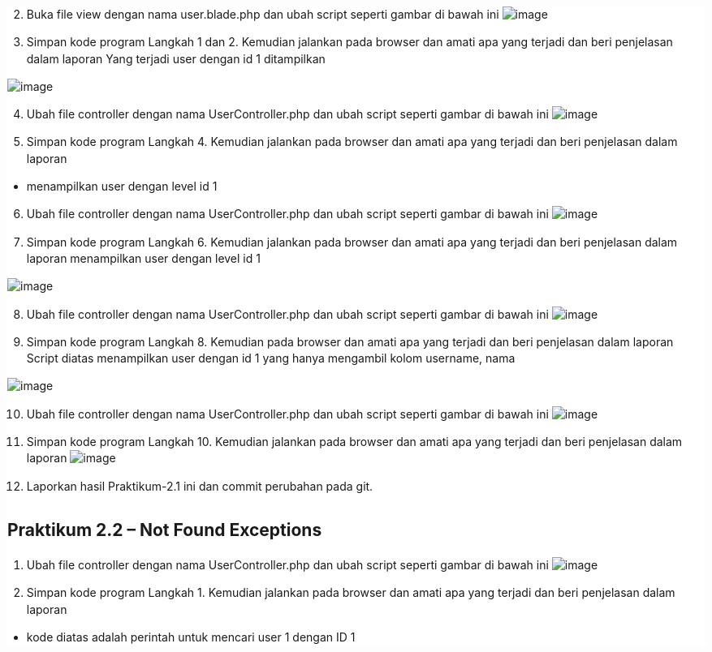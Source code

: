 2. Buka file view dengan nama user.blade.php dan ubah script seperti gambar di bawah ini
![image](https://github.com/ahmadyusrilmaulana/pemrograman-web-lanjut/assets/161430084/f0e89011-1e62-4615-b20a-7b0a646b8072)

3. Simpan kode program Langkah 1 dan 2. Kemudian jalankan pada browser dan amati apa yang terjadi dan beri penjelasan dalam laporan
Yang terjadi user dengan id 1 ditampilkan

![image](https://github.com/ahmadyusrilmaulana/pemrograman-web-lanjut/assets/161430084/89c19ce4-9cba-44ed-bb47-30523f7095b2)

4. Ubah file controller dengan nama UserController.php dan ubah script seperti gambar di bawah ini
![image](https://github.com/ahmadyusrilmaulana/pemrograman-web-lanjut/assets/161430084/440d32c2-c449-463a-b130-3fa9a552a3e3)

5. Simpan kode program Langkah 4. Kemudian jalankan pada browser dan amati apa yang terjadi dan beri penjelasan dalam laporan
- menampilkan user dengan level id 1

6. Ubah file controller dengan nama UserController.php dan ubah script seperti gambar di bawah ini
![image](https://github.com/ahmadyusrilmaulana/pemrograman-web-lanjut/assets/161430084/998ef584-9ddf-4730-b7ef-6dff811c0ccd)

7. Simpan kode program Langkah 6. Kemudian jalankan pada browser dan amati apa yang terjadi dan beri penjelasan dalam laporan
menampilkan user dengan level id 1

![image](https://github.com/ahmadyusrilmaulana/pemrograman-web-lanjut/assets/161430084/c8cbbcdf-e940-436f-8322-e1ec3a5b2fb1)

8. Ubah file controller dengan nama UserController.php dan ubah script seperti gambar di bawah ini
![image](https://github.com/ahmadyusrilmaulana/pemrograman-web-lanjut/assets/161430084/b0229e30-8894-4732-9747-fe32d0d638b3)

9. Simpan kode program Langkah 8. Kemudian pada browser dan amati apa yang terjadi dan beri penjelasan dalam laporan
Script diatas menampilkan user dengan id 1 yang hanya mengambil kolom username, nama

![image](https://github.com/ahmadyusrilmaulana/pemrograman-web-lanjut/assets/161430084/3e95bcda-db4c-4b27-9351-85676cc25adc)

10. Ubah file controller dengan nama UserController.php dan ubah script seperti gambar di bawah ini
![image](https://github.com/ahmadyusrilmaulana/pemrograman-web-lanjut/assets/161430084/18970ea3-1e94-4b7f-b71a-20ca844e79e1)

11. Simpan kode program Langkah 10. Kemudian jalankan pada browser dan amati apa yang terjadi dan beri penjelasan dalam laporan
![image](https://github.com/ahmadyusrilmaulana/pemrograman-web-lanjut/assets/161430084/4a1b9c7d-3f52-477b-916a-2a346ba09819)

12. Laporkan hasil Praktikum-2.1 ini dan commit perubahan pada git.

## Praktikum 2.2 – Not Found Exceptions
1. Ubah file controller dengan nama UserController.php dan ubah script seperti gambar di bawah ini
![image](https://github.com/ahmadyusrilmaulana/pemrograman-web-lanjut/assets/161430084/735e17cb-5661-4c92-8aac-2b694ac0525f)

2. Simpan kode program Langkah 1. Kemudian jalankan pada browser dan amati apa yang terjadi dan beri penjelasan dalam laporan
- kode diatas adalah perintah untuk mencari user 1 dengan ID 1
